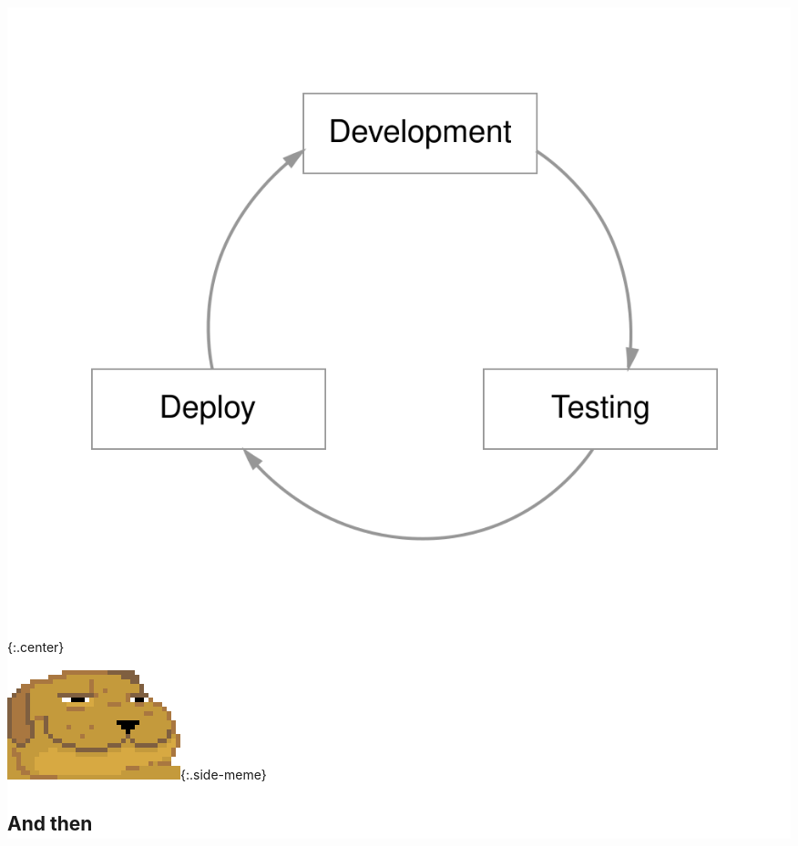 ![](pictures/workflow-expect.svg)
{:.center}

![](pictures/deal-with-it.gif){:.side-meme}

## And then
